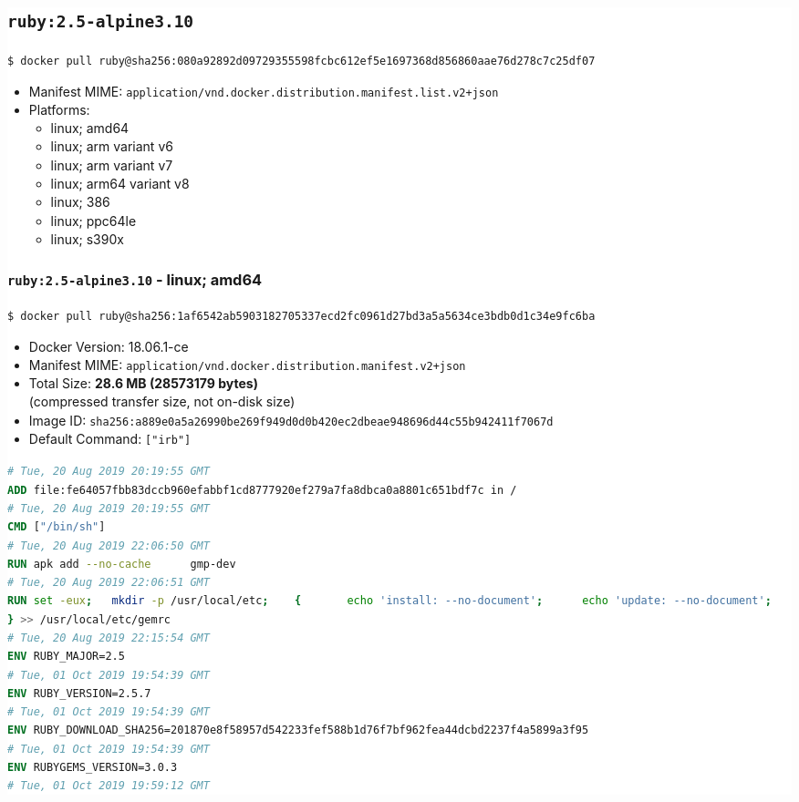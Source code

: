 ## `ruby:2.5-alpine3.10`

```console
$ docker pull ruby@sha256:080a92892d09729355598fcbc612ef5e1697368d856860aae76d278c7c25df07
```

-	Manifest MIME: `application/vnd.docker.distribution.manifest.list.v2+json`
-	Platforms:
	-	linux; amd64
	-	linux; arm variant v6
	-	linux; arm variant v7
	-	linux; arm64 variant v8
	-	linux; 386
	-	linux; ppc64le
	-	linux; s390x

### `ruby:2.5-alpine3.10` - linux; amd64

```console
$ docker pull ruby@sha256:1af6542ab5903182705337ecd2fc0961d27bd3a5a5634ce3bdb0d1c34e9fc6ba
```

-	Docker Version: 18.06.1-ce
-	Manifest MIME: `application/vnd.docker.distribution.manifest.v2+json`
-	Total Size: **28.6 MB (28573179 bytes)**  
	(compressed transfer size, not on-disk size)
-	Image ID: `sha256:a889e0a5a26990be269f949d0d0b420ec2dbeae948696d44c55b942411f7067d`
-	Default Command: `["irb"]`

```dockerfile
# Tue, 20 Aug 2019 20:19:55 GMT
ADD file:fe64057fbb83dccb960efabbf1cd8777920ef279a7fa8dbca0a8801c651bdf7c in / 
# Tue, 20 Aug 2019 20:19:55 GMT
CMD ["/bin/sh"]
# Tue, 20 Aug 2019 22:06:50 GMT
RUN apk add --no-cache 		gmp-dev
# Tue, 20 Aug 2019 22:06:51 GMT
RUN set -eux; 	mkdir -p /usr/local/etc; 	{ 		echo 'install: --no-document'; 		echo 'update: --no-document'; 	} >> /usr/local/etc/gemrc
# Tue, 20 Aug 2019 22:15:54 GMT
ENV RUBY_MAJOR=2.5
# Tue, 01 Oct 2019 19:54:39 GMT
ENV RUBY_VERSION=2.5.7
# Tue, 01 Oct 2019 19:54:39 GMT
ENV RUBY_DOWNLOAD_SHA256=201870e8f58957d542233fef588b1d76f7bf962fea44dcbd2237f4a5899a3f95
# Tue, 01 Oct 2019 19:54:39 GMT
ENV RUBYGEMS_VERSION=3.0.3
# Tue, 01 Oct 2019 19:59:12 GMT
```